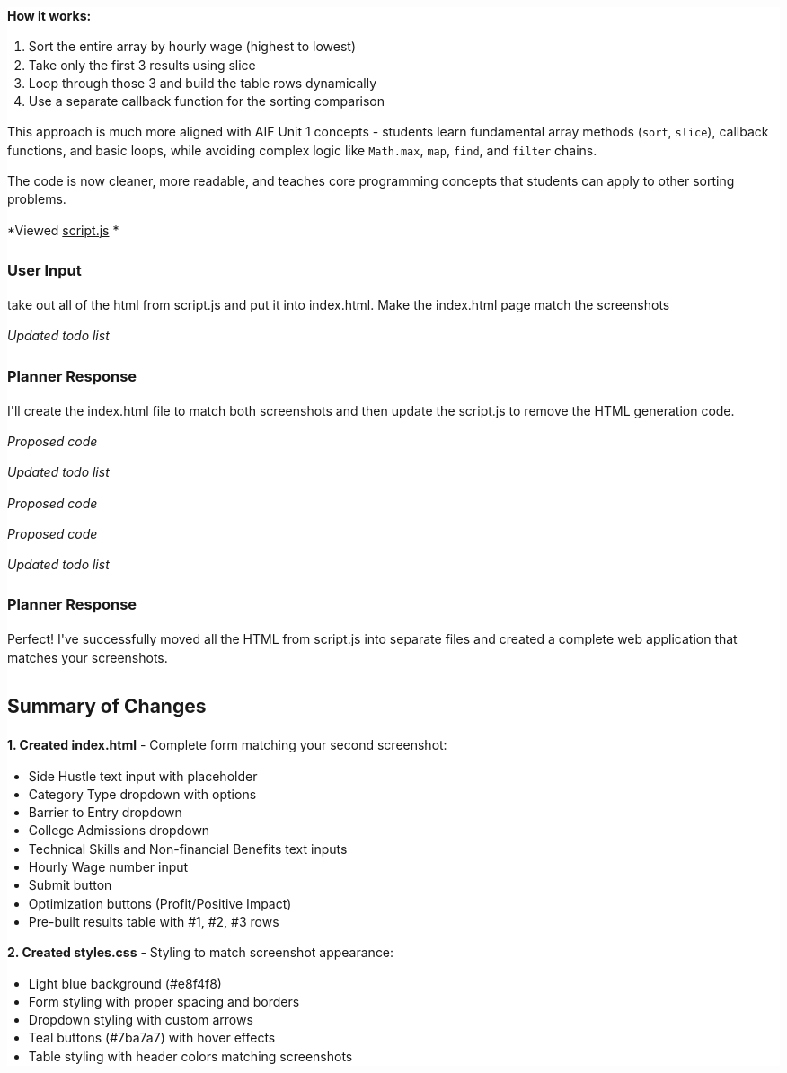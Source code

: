 **How it works:**
1. Sort the entire array by hourly wage (highest to lowest)
2. Take only the first 3 results using slice
3. Loop through those 3 and build the table rows dynamically
4. Use a separate callback function for the sorting comparison

This approach is much more aligned with AIF Unit 1 concepts - students learn fundamental array methods (`sort`, `slice`), callback functions, and basic loops, while avoiding complex logic like `Math.max`, `map`, `find`, and `filter` chains.

The code is now cleaner, more readable, and teaches core programming concepts that students can apply to other sorting problems.

*Viewed [script.js](file:///Users/emmawingreen/Desktop/tutorial/data-hustle-form/script.js) *

### User Input

take out all of the html from script.js and put it into index.html. Make the index.html page match the screenshots

*Updated todo list*

### Planner Response

I'll create the index.html file to match both screenshots and then update the script.js to remove the HTML generation code.

*Proposed code*

*Updated todo list*

*Proposed code*

*Proposed code*

*Updated todo list*

### Planner Response

Perfect! I've successfully moved all the HTML from script.js into separate files and created a complete web application that matches your screenshots.

## **Summary of Changes**

**1. Created index.html** - Complete form matching your second screenshot:
- Side Hustle text input with placeholder
- Category Type dropdown with options
- Barrier to Entry dropdown 
- College Admissions dropdown
- Technical Skills and Non-financial Benefits text inputs
- Hourly Wage number input
- Submit button
- Optimization buttons (Profit/Positive Impact)
- Pre-built results table with #1, #2, #3 rows

**2. Created styles.css** - Styling to match screenshot appearance:
- Light blue background (#e8f4f8)
- Form styling with proper spacing and borders
- Dropdown styling with custom arrows
- Teal buttons (#7ba7a7) with hover effects
- Table styling with header colors matching screenshots
